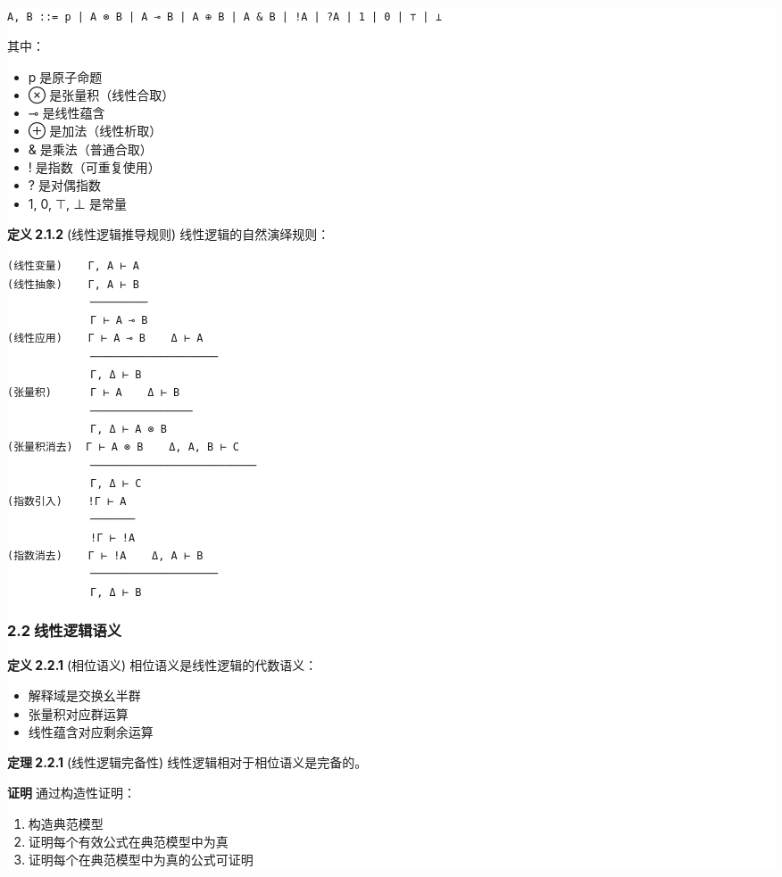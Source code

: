 ```
A, B ::= p | A ⊗ B | A ⊸ B | A ⊕ B | A & B | !A | ?A | 1 | 0 | ⊤ | ⊥
```

其中：

- p 是原子命题
- ⊗ 是张量积（线性合取）
- ⊸ 是线性蕴含
- ⊕ 是加法（线性析取）
- & 是乘法（普通合取）
- ! 是指数（可重复使用）
- ? 是对偶指数
- 1, 0, ⊤, ⊥ 是常量

**定义 2.1.2** (线性逻辑推导规则)
线性逻辑的自然演绎规则：

```text
(线性变量)    Γ, A ⊢ A
(线性抽象)    Γ, A ⊢ B
             ─────────
             Γ ⊢ A ⊸ B
(线性应用)    Γ ⊢ A ⊸ B    Δ ⊢ A
             ────────────────────
             Γ, Δ ⊢ B
(张量积)      Γ ⊢ A    Δ ⊢ B
             ────────────────
             Γ, Δ ⊢ A ⊗ B
(张量积消去)  Γ ⊢ A ⊗ B    Δ, A, B ⊢ C
             ──────────────────────────
             Γ, Δ ⊢ C
(指数引入)    !Γ ⊢ A
             ───────
             !Γ ⊢ !A
(指数消去)    Γ ⊢ !A    Δ, A ⊢ B
             ────────────────────
             Γ, Δ ⊢ B
```

### 2.2 线性逻辑语义

**定义 2.2.1** (相位语义)
相位语义是线性逻辑的代数语义：

- 解释域是交换幺半群
- 张量积对应群运算
- 线性蕴含对应剩余运算

**定理 2.2.1** (线性逻辑完备性)
线性逻辑相对于相位语义是完备的。

**证明** 通过构造性证明：

1. 构造典范模型
2. 证明每个有效公式在典范模型中为真
3. 证明每个在典范模型中为真的公式可证明
